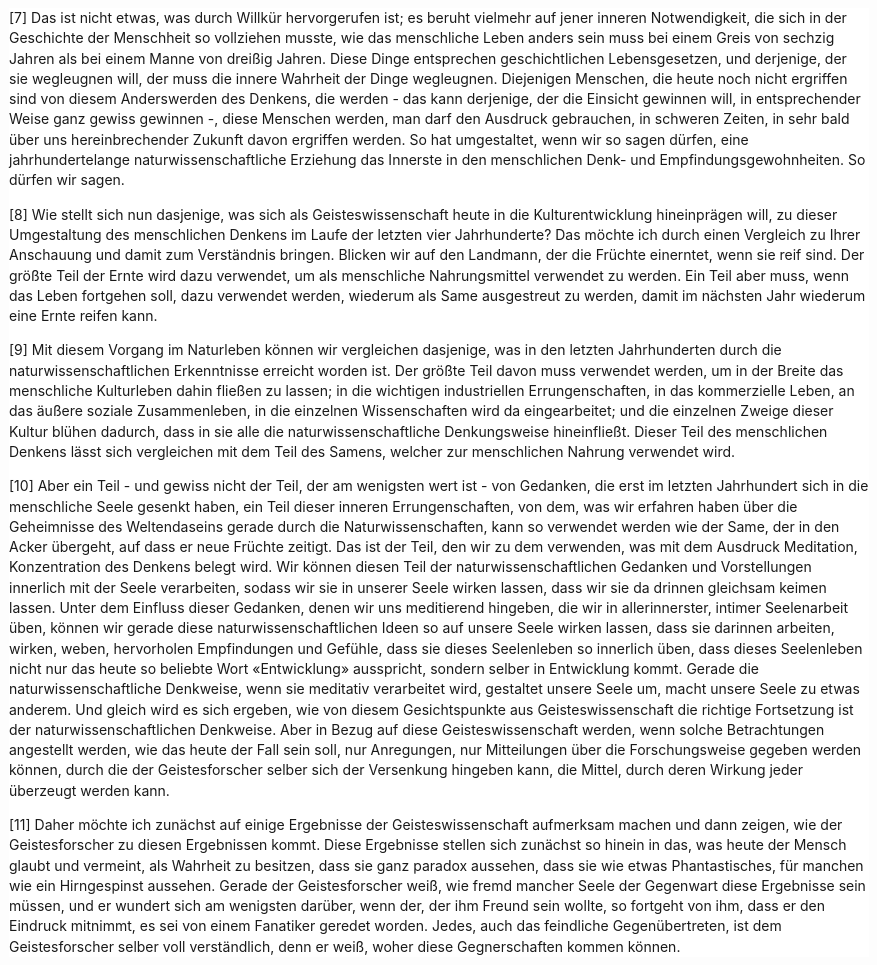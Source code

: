 [7] Das ist nicht etwas, was durch Willkür hervorgerufen ist; es beruht vielmehr auf jener inneren Notwendigkeit, die sich in der Geschichte der Menschheit so vollziehen musste, wie das menschliche Leben anders sein muss bei einem Greis von sechzig Jahren als bei einem Manne von dreißig Jahren. Diese Dinge entsprechen geschichtlichen Lebensgesetzen, und derjenige, der sie wegleugnen will, der muss die innere Wahrheit der Dinge wegleugnen. Diejenigen Menschen, die heute noch nicht ergriffen sind von diesem Anderswerden des Denkens, die werden - das kann derjenige, der die Einsicht gewinnen will, in entsprechender Weise ganz gewiss gewinnen -, diese Menschen werden, man darf den Ausdruck gebrauchen, in schweren Zeiten, in sehr bald über uns hereinbrechender Zukunft davon ergriffen werden. So hat umgestaltet, wenn wir so sagen dürfen, eine jahrhundertelange naturwissenschaftliche Erziehung das Innerste in den menschlichen Denk- und Empfindungsgewohnheiten. So dürfen wir sagen.

[8] Wie stellt sich nun dasjenige, was sich als Geisteswissenschaft heute in die Kulturentwicklung hineinprägen will, zu dieser Umgestaltung des menschlichen Denkens im Laufe der letzten vier Jahrhunderte? Das möchte ich durch einen Vergleich zu Ihrer Anschauung und damit zum Verständnis bringen. Blicken wir auf den Landmann, der die Früchte einerntet, wenn sie reif sind. Der größte Teil der Ernte wird dazu verwendet, um als menschliche Nahrungsmittel verwendet zu werden. Ein Teil aber muss, wenn das Leben fortgehen soll, dazu verwendet werden, wiederum als Same ausgestreut zu werden, damit im nächsten Jahr wiederum eine Ernte reifen kann.

[9] Mit diesem Vorgang im Naturleben können wir vergleichen dasjenige, was in den letzten Jahrhunderten durch die naturwissenschaftlichen Erkenntnisse erreicht worden ist. Der größte Teil davon muss verwendet werden, um in der Breite das menschliche Kulturleben dahin fließen zu lassen; in die wichtigen industriellen Errungenschaften, in das kommerzielle Leben, an das äußere soziale Zusammenleben, in die einzelnen Wissenschaften wird da eingearbeitet; und die einzelnen Zweige dieser Kultur blühen dadurch, dass in sie alle die naturwissenschaftliche Denkungsweise hineinfließt. Dieser Teil des menschlichen Denkens lässt sich vergleichen mit dem Teil des Samens, welcher zur menschlichen Nahrung verwendet wird.

[10] Aber ein Teil - und gewiss nicht der Teil, der am wenigsten wert ist - von Gedanken, die erst im letzten Jahrhundert sich in die menschliche Seele gesenkt haben, ein Teil dieser inneren Errungenschaften, von dem, was wir erfahren haben über die Geheimnisse des Weltendaseins gerade durch die Naturwissenschaften, kann so verwendet werden wie der Same, der in den Acker übergeht, auf dass er neue Früchte zeitigt. Das ist der Teil, den wir zu dem verwenden, was mit dem Ausdruck Meditation, Konzentration des Denkens belegt wird. Wir können diesen Teil der naturwissenschaftlichen Gedanken und Vorstellungen innerlich mit der Seele verarbeiten, sodass wir sie in unserer Seele wirken lassen, dass wir sie da drinnen gleichsam keimen lassen. Unter dem Einfluss dieser Gedanken, denen wir uns meditierend hingeben, die wir in allerinnerster, intimer Seelenarbeit üben, können wir gerade diese naturwissenschaftlichen Ideen so auf unsere Seele wirken lassen, dass sie darinnen arbeiten, wirken, weben, hervorholen Empfindungen und Gefühle, dass sie dieses Seelenleben so innerlich üben, dass dieses Seelenleben nicht nur das heute so beliebte Wort «Entwicklung» ausspricht, sondern selber in Entwicklung kommt. Gerade die naturwissenschaftliche Denkweise, wenn sie meditativ verarbeitet wird, gestaltet unsere Seele um, macht unsere Seele zu etwas anderem. Und gleich wird es sich ergeben, wie von diesem Gesichtspunkte aus Geisteswissenschaft die richtige Fortsetzung ist der naturwissenschaftlichen Denkweise. Aber in Bezug auf diese Geisteswissenschaft werden, wenn solche Betrachtungen angestellt werden, wie das heute der Fall sein soll, nur Anregungen, nur Mitteilungen über die Forschungsweise gegeben werden können, durch die der Geistesforscher selber sich der Versenkung hingeben kann, die Mittel, durch deren Wirkung jeder überzeugt werden kann.

[11] Daher möchte ich zunächst auf einige Ergebnisse der Geisteswissenschaft aufmerksam machen und dann zeigen, wie der Geistesforscher zu diesen Ergebnissen kommt. Diese Ergebnisse stellen sich zunächst so hinein in das, was heute der Mensch glaubt und vermeint, als Wahrheit zu besitzen, dass sie ganz paradox aussehen, dass sie wie etwas Phantastisches, für manchen wie ein Hirngespinst aussehen. Gerade der Geistesforscher weiß, wie fremd mancher Seele der Gegenwart diese Ergebnisse sein müssen, und er wundert sich am wenigsten darüber, wenn der, der ihm Freund sein wollte, so fortgeht von ihm, dass er den Eindruck mitnimmt, es sei von einem Fanatiker geredet worden. Jedes, auch das feindliche Gegenübertreten, ist dem Geistesforscher selber voll verständlich, denn er weiß, woher diese Gegnerschaften kommen können.
